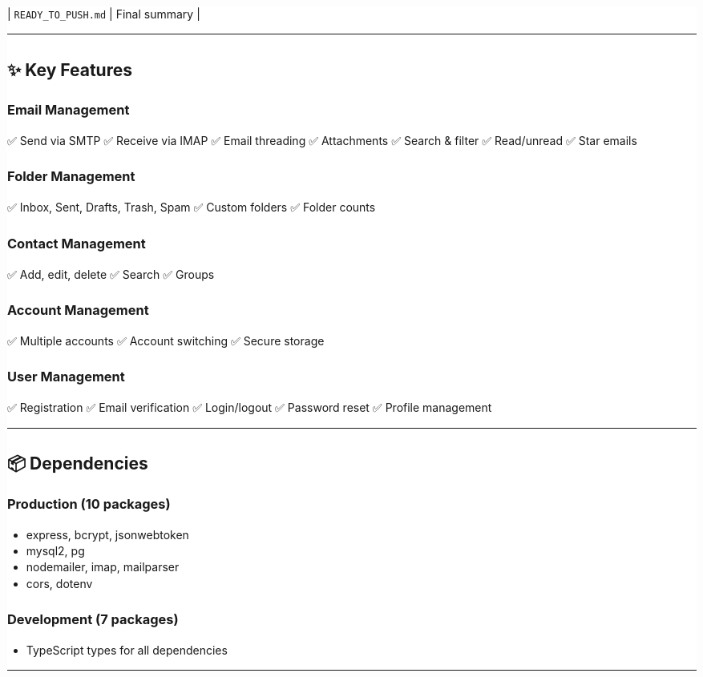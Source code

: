 | `READY_TO_PUSH.md` | Final summary |

---

## ✨ Key Features

### Email Management
✅ Send via SMTP
✅ Receive via IMAP
✅ Email threading
✅ Attachments
✅ Search & filter
✅ Read/unread
✅ Star emails

### Folder Management
✅ Inbox, Sent, Drafts, Trash, Spam
✅ Custom folders
✅ Folder counts

### Contact Management
✅ Add, edit, delete
✅ Search
✅ Groups

### Account Management
✅ Multiple accounts
✅ Account switching
✅ Secure storage

### User Management
✅ Registration
✅ Email verification
✅ Login/logout
✅ Password reset
✅ Profile management

---

## 📦 Dependencies

### Production (10 packages)
- express, bcrypt, jsonwebtoken
- mysql2, pg
- nodemailer, imap, mailparser
- cors, dotenv

### Development (7 packages)
- TypeScript types for all dependencies

---